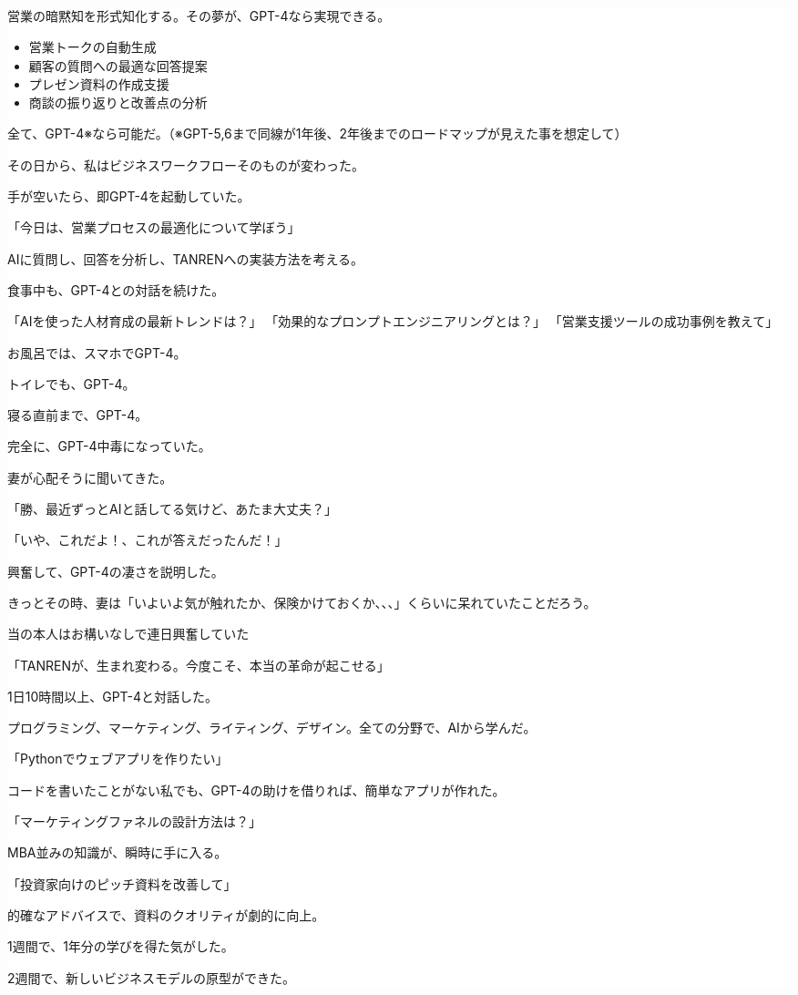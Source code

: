 営業の暗黙知を形式知化する。その夢が、GPT-4なら実現できる。

- 営業トークの自動生成
- 顧客の質問への最適な回答提案
- プレゼン資料の作成支援
- 商談の振り返りと改善点の分析

全て、GPT-4※なら可能だ。（※GPT-5,6まで同線が1年後、2年後までのロードマップが見えた事を想定して）

その日から、私はビジネスワークフローそのものが変わった。

手が空いたら、即GPT-4を起動していた。

「今日は、営業プロセスの最適化について学ぼう」

AIに質問し、回答を分析し、TANRENへの実装方法を考える。

食事中も、GPT-4との対話を続けた。

「AIを使った人材育成の最新トレンドは？」
「効果的なプロンプトエンジニアリングとは？」
「営業支援ツールの成功事例を教えて」

お風呂では、スマホでGPT-4。

トイレでも、GPT-4。

寝る直前まで、GPT-4。

完全に、GPT-4中毒になっていた。

妻が心配そうに聞いてきた。

「勝、最近ずっとAIと話してる気けど、あたま大丈夫？」

「いや、これだよ！、これが答えだったんだ！」

興奮して、GPT-4の凄さを説明した。

きっとその時、妻は「いよいよ気が触れたか、保険かけておくか、、、」くらいに呆れていたことだろう。

当の本人はお構いなしで連日興奮していた

「TANRENが、生まれ変わる。今度こそ、本当の革命が起こせる」

1日10時間以上、GPT-4と対話した。

プログラミング、マーケティング、ライティング、デザイン。全ての分野で、AIから学んだ。

「Pythonでウェブアプリを作りたい」

コードを書いたことがない私でも、GPT-4の助けを借りれば、簡単なアプリが作れた。

「マーケティングファネルの設計方法は？」

MBA並みの知識が、瞬時に手に入る。

「投資家向けのピッチ資料を改善して」

的確なアドバイスで、資料のクオリティが劇的に向上。

1週間で、1年分の学びを得た気がした。

2週間で、新しいビジネスモデルの原型ができた。
